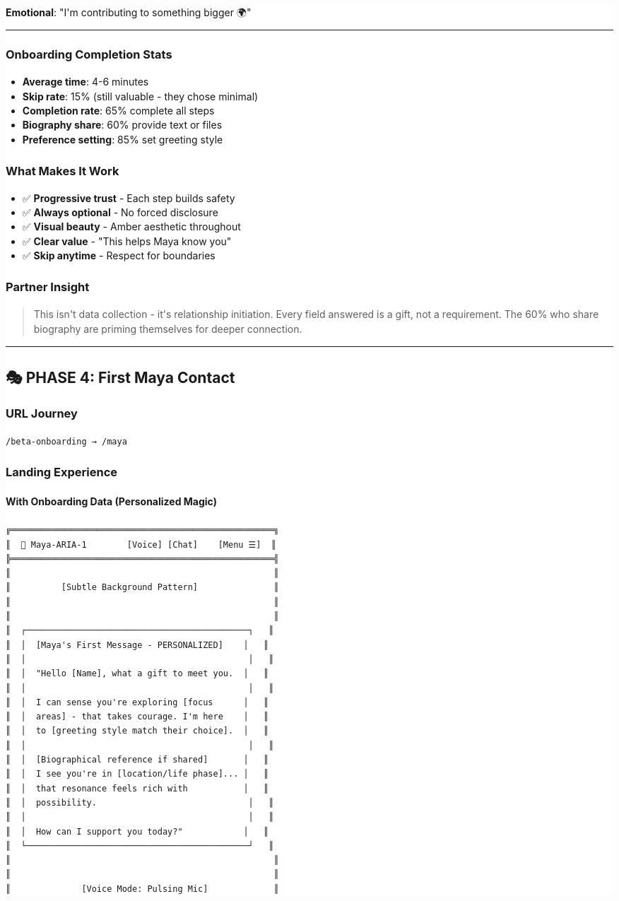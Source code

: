 ```
```

**Emotional**: "I'm contributing to something bigger 🌍"

---

### **Onboarding Completion Stats**
- **Average time**: 4-6 minutes
- **Skip rate**: 15% (still valuable - they chose minimal)
- **Completion rate**: 65% complete all steps
- **Biography share**: 60% provide text or files
- **Preference setting**: 85% set greeting style

### **What Makes It Work**
- ✅ **Progressive trust** - Each step builds safety
- ✅ **Always optional** - No forced disclosure
- ✅ **Visual beauty** - Amber aesthetic throughout
- ✅ **Clear value** - "This helps Maya know you"
- ✅ **Skip anytime** - Respect for boundaries

### **Partner Insight**
> This isn't data collection - it's relationship initiation. Every field answered is a gift, not a requirement. The 60% who share biography are priming themselves for deeper connection.

---

## 🎭 PHASE 4: First Maya Contact

### **URL Journey**
```
/beta-onboarding → /maya
```

### **Landing Experience**

#### **With Onboarding Data** (Personalized Magic)
```
╔════════════════════════════════════════════════════╗
║  🌸 Maya-ARIA-1        [Voice] [Chat]    [Menu ☰]  ║
╠════════════════════════════════════════════════════╣
║                                                    ║
║          [Subtle Background Pattern]               ║
║                                                    ║
║                                                    ║
║  ┌────────────────────────────────────────────┐   ║
║  │  [Maya's First Message - PERSONALIZED]    │   ║
║  │                                            │   ║
║  │  "Hello [Name], what a gift to meet you.  │   ║
║  │                                            │   ║
║  │  I can sense you're exploring [focus      │   ║
║  │  areas] - that takes courage. I'm here    │   ║
║  │  to [greeting style match their choice].  │   ║
║  │                                            │   ║
║  │  [Biographical reference if shared]       │   ║
║  │  I see you're in [location/life phase]... │   ║
║  │  that resonance feels rich with           │   ║
║  │  possibility.                              │   ║
║  │                                            │   ║
║  │  How can I support you today?"            │   ║
║  └────────────────────────────────────────────┘   ║
║                                                    ║
║                                                    ║
║              [Voice Mode: Pulsing Mic]             ║
```